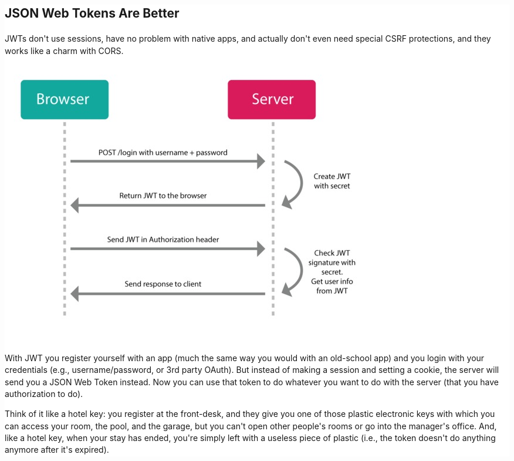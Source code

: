 
JSON Web Tokens Are Better
--------------------------

JWTs don't use sessions, have no problem with native apps, and actually don't
even need special CSRF protections, and they works like a charm with CORS.

![JWT Auth Flow](flow_jwt.jpg)

With JWT you register yourself with an app (much the same way you would with an
old-school app) and you login with your credentials (e.g., username/password, or 3rd party OAuth).
But instead of making a session and setting a cookie, the server will send you a
JSON Web Token instead. Now you can use that token to do whatever you want to do with the
server (that you have authorization to do).

Think of it like a hotel key: you register at the front-desk, and they give you
one of those plastic electronic keys with which you can access your room, the
pool, and the garage, but you can't open other people's rooms or go into the
manager's office. And, like a hotel key, when your stay has ended, you're simply
left with a useless piece of plastic (i.e., the token doesn't do anything
anymore after it's expired).
